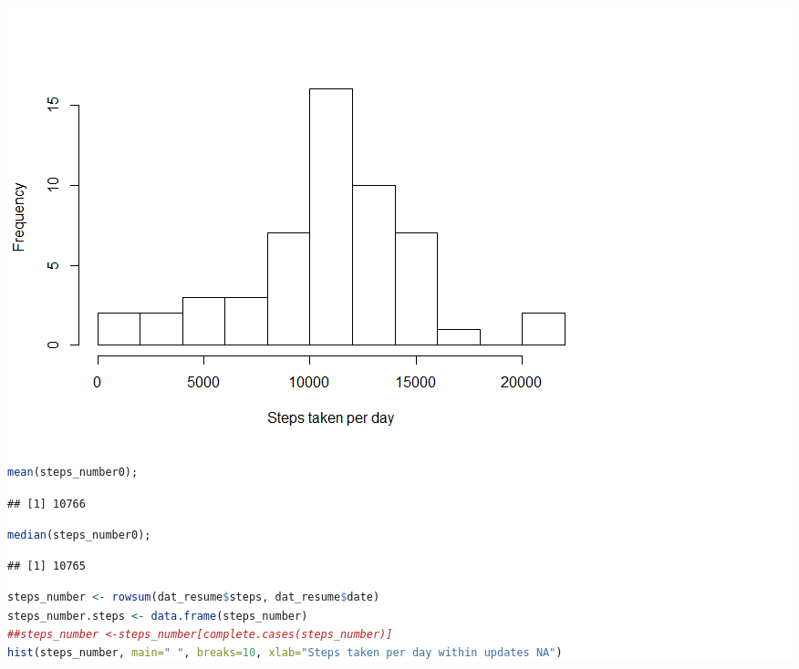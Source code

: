 ![plot of chunk unnamed-chunk-8](PA1_template_files/figure-html/unnamed-chunk-8.png) 

```r
mean(steps_number0);
```

```
## [1] 10766
```

```r
median(steps_number0);
```

```
## [1] 10765
```


```r
steps_number <- rowsum(dat_resume$steps, dat_resume$date)
steps_number.steps <- data.frame(steps_number)
##steps_number <-steps_number[complete.cases(steps_number)]
hist(steps_number, main=" ", breaks=10, xlab="Steps taken per day within updates NA")
```
